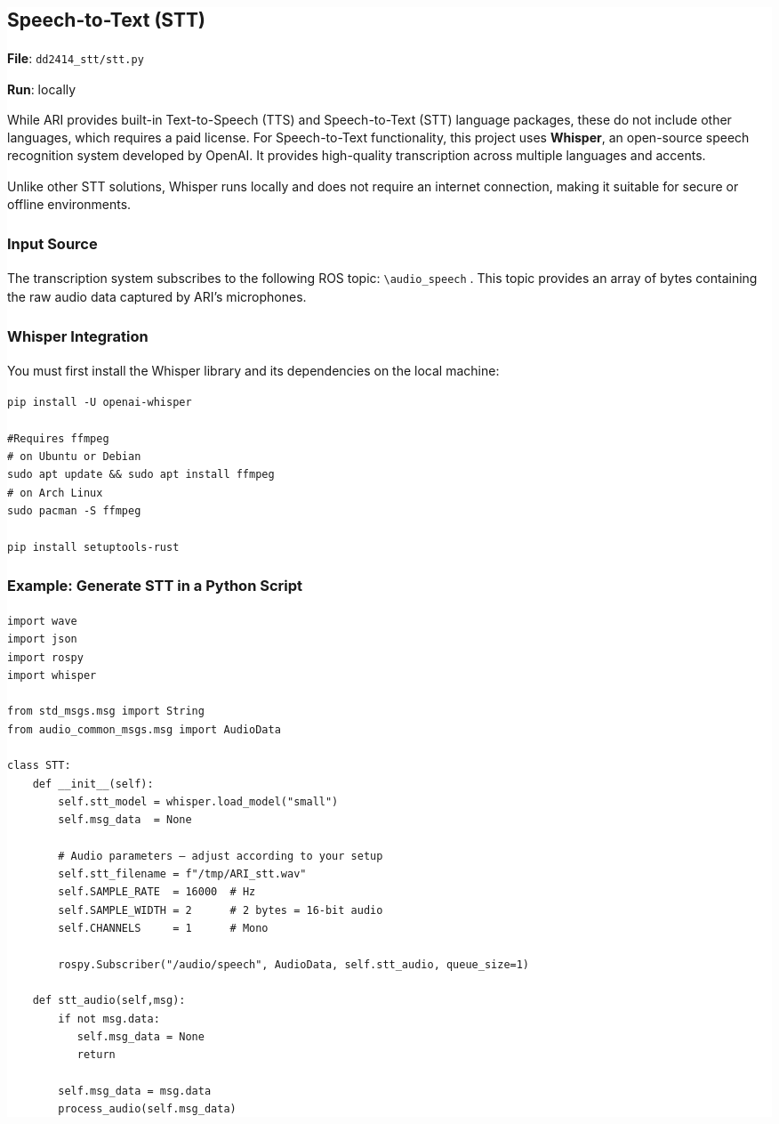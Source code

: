 ## Speech-to-Text (STT)

**File**: `dd2414_stt/stt.py`

**Run**: locally

While ARI provides built-in Text-to-Speech (TTS) and Speech-to-Text (STT) language packages, these do not include other languages, which requires a paid license. For Speech-to-Text functionality, this project uses **Whisper**, an open-source speech recognition system developed by OpenAI. It provides high-quality transcription across multiple languages and accents.

Unlike other STT solutions, Whisper runs locally and does not require an internet connection, making it suitable for secure or offline environments.

### Input Source

The transcription system subscribes to the following ROS topic: `\audio_speech` . This topic provides an array of bytes containing the raw audio data captured by ARI’s microphones.

### Whisper Integration

You must first install the Whisper library and its dependencies on the local machine:

```
pip install -U openai-whisper

#Requires ffmpeg
# on Ubuntu or Debian
sudo apt update && sudo apt install ffmpeg
# on Arch Linux
sudo pacman -S ffmpeg

pip install setuptools-rust
```

### Example: Generate STT in a Python Script

```
import wave
import json
import rospy
import whisper

from std_msgs.msg import String
from audio_common_msgs.msg import AudioData

class STT:
    def __init__(self):
        self.stt_model = whisper.load_model("small")
        self.msg_data  = None
        
        # Audio parameters – adjust according to your setup
        self.stt_filename = f"/tmp/ARI_stt.wav"
        self.SAMPLE_RATE  = 16000  # Hz
        self.SAMPLE_WIDTH = 2      # 2 bytes = 16-bit audio
        self.CHANNELS     = 1      # Mono
        
        rospy.Subscriber("/audio/speech", AudioData, self.stt_audio, queue_size=1)

    def stt_audio(self,msg):
        if not msg.data:
           self.msg_data = None
           return    
        
        self.msg_data = msg.data
        process_audio(self.msg_data)
```